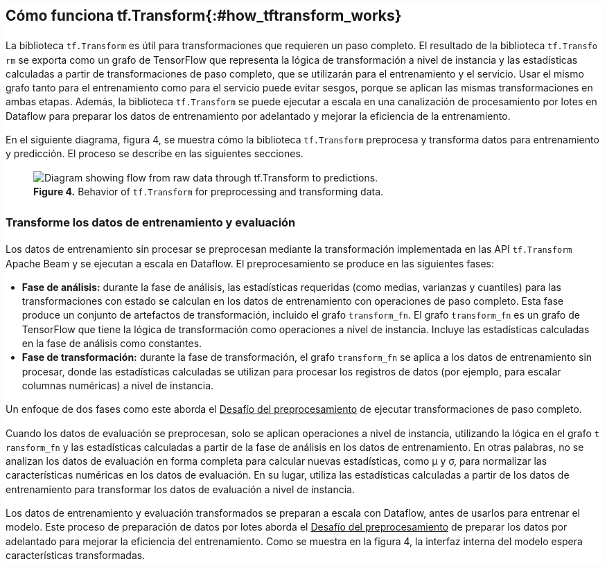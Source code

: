 ## Cómo funciona tf.Transform{:#how_tftransform_works}

La biblioteca `tf.Transform` es útil para transformaciones que requieren un paso completo. El resultado de la biblioteca `tf.Transform` se exporta como un grafo de TensorFlow que representa la lógica de transformación a nivel de instancia y las estadísticas calculadas a partir de transformaciones de paso completo, que se utilizarán para el entrenamiento y el servicio. Usar el mismo grafo tanto para el entrenamiento como para el servicio puede evitar sesgos, porque se aplican las mismas transformaciones en ambas etapas. Además, la biblioteca `tf.Transform` se puede ejecutar a escala en una canalización de procesamiento por lotes en Dataflow para preparar los datos de entrenamiento por adelantado y mejorar la eficiencia de la entrenamiento.

En el siguiente diagrama, figura 4, se muestra cómo la biblioteca `tf.Transform` preprocesa y transforma datos para entrenamiento y predicción. El proceso se describe en las siguientes secciones.

<figure id="tf-Transform-preprocessing--transforming-data-for-training-and-prediction">
  <img src="images/data-preprocessing-for-ml-with-tf-transform-tf-transform-behavior-flow.svg"
    alt="Diagram showing flow from raw data through tf.Transform to predictions.">
  <figcaption><b>Figure 4.</b> Behavior of <code>tf.Transform</code> for
    preprocessing and transforming data.</figcaption>
</figure>

### Transforme los datos de entrenamiento y evaluación

Los datos de entrenamiento sin procesar se preprocesan mediante la transformación implementada en las API `tf.Transform` Apache Beam y se ejecutan a escala en Dataflow. El preprocesamiento se produce en las siguientes fases:

- **Fase de análisis:** durante la fase de análisis, las estadísticas requeridas (como medias, varianzas y cuantiles) para las transformaciones con estado se calculan en los datos de entrenamiento con operaciones de paso completo. Esta fase produce un conjunto de artefactos de transformación, incluido el grafo `transform_fn`. El grafo `transform_fn` es un grafo de TensorFlow que tiene la lógica de transformación como operaciones a nivel de instancia. Incluye las estadísticas calculadas en la fase de análisis como constantes.
- **Fase de transformación:** durante la fase de transformación, el grafo `transform_fn` se aplica a los datos de entrenamiento sin procesar, donde las estadísticas calculadas se utilizan para procesar los registros de datos (por ejemplo, para escalar columnas numéricas) a nivel de instancia.

Un enfoque de dos fases como este aborda el [Desafío del preprocesamiento](#preprocessing_challenges) de ejecutar transformaciones de paso completo.

Cuando los datos de evaluación se preprocesan, solo se aplican operaciones a nivel de instancia, utilizando la lógica en el grafo `transform_fn` y las estadísticas calculadas a partir de la fase de análisis en los datos de entrenamiento. En otras palabras, no se analizan los datos de evaluación en forma completa para calcular nuevas estadísticas, como μ y σ, para normalizar las características numéricas en los datos de evaluación. En su lugar, utiliza las estadísticas calculadas a partir de los datos de entrenamiento para transformar los datos de evaluación a nivel de instancia.

Los datos de entrenamiento y evaluación transformados se preparan a escala con Dataflow, antes de usarlos para entrenar el modelo. Este proceso de preparación de datos por lotes aborda el [Desafío del preprocesamiento](#preprocessing_challenges) de preparar los datos por adelantado para mejorar la eficiencia del entrenamiento. Como se muestra en la figura 4, la interfaz interna del modelo espera características transformadas.
